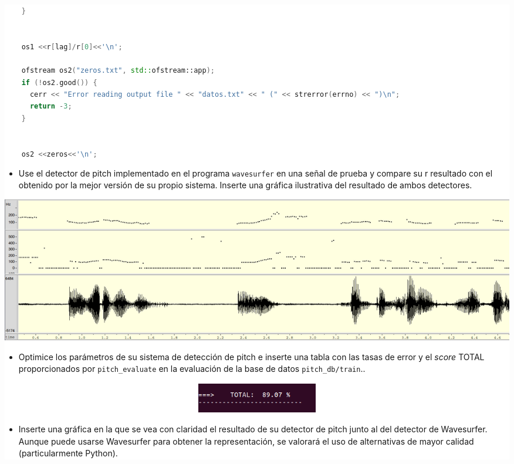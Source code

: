 ```cpp
    }

  
    os1 <<r[lag]/r[0]<<'\n';
    
    ofstream os2("zeros.txt", std::ofstream::app);
    if (!os2.good()) {
      cerr << "Error reading output file " << "datos.txt" << " (" << strerror(errno) << ")\n";
      return -3;
    }

  
    os2 <<zeros<<'\n';
```

  * Use el detector de pitch implementado en el programa `wavesurfer` en una señal de prueba y compare su r
    resultado con el obtenido por la mejor versión de su propio sistema.
    Inserte una gráfica ilustrativa del resultado de ambos detectores.
    
<p align="center">
  <img width="1100" src="img/pitchcompare.png">
</p>

  * Optimice los parámetros de su sistema de detección de pitch e inserte una tabla con las tasas de error
    y el *score* TOTAL proporcionados por `pitch_evaluate` en la evaluación de la base de datos 
	`pitch_db/train`..

<p align="center">
  <img width="200" src="img/pitchevaluate1.png">
</p>


   * Inserte una gráfica en la que se vea con claridad el resultado de su detector de pitch junto al del
     detector de Wavesurfer. Aunque puede usarse Wavesurfer para obtener la representación, se valorará
	 el uso de alternativas de mayor calidad (particularmente Python).
